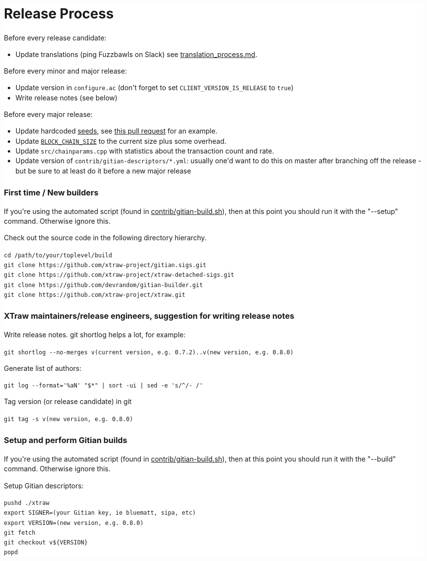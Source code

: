 Release Process
====================

Before every release candidate:

* Update translations (ping Fuzzbawls on Slack) see [translation_process.md](https://github.com/XTraw-Project/XTraw/blob/master/doc/translation_process.md#synchronising-translations).

Before every minor and major release:

* Update version in `configure.ac` (don't forget to set `CLIENT_VERSION_IS_RELEASE` to `true`)
* Write release notes (see below)

Before every major release:

* Update hardcoded [seeds](/contrib/seeds/README.md), see [this pull request](https://github.com/bitcoin/bitcoin/pull/7415) for an example.
* Update [`BLOCK_CHAIN_SIZE`](/src/qt/intro.cpp) to the current size plus some overhead.
* Update `src/chainparams.cpp` with statistics about the transaction count and rate.
* Update version of `contrib/gitian-descriptors/*.yml`: usually one'd want to do this on master after branching off the release - but be sure to at least do it before a new major release

### First time / New builders

If you're using the automated script (found in [contrib/gitian-build.sh](/contrib/gitian-build.sh)), then at this point you should run it with the "--setup" command. Otherwise ignore this.

Check out the source code in the following directory hierarchy.

    cd /path/to/your/toplevel/build
    git clone https://github.com/xtraw-project/gitian.sigs.git
    git clone https://github.com/xtraw-project/xtraw-detached-sigs.git
    git clone https://github.com/devrandom/gitian-builder.git
    git clone https://github.com/xtraw-project/xtraw.git

### XTraw maintainers/release engineers, suggestion for writing release notes

Write release notes. git shortlog helps a lot, for example:

    git shortlog --no-merges v(current version, e.g. 0.7.2)..v(new version, e.g. 0.8.0)


Generate list of authors:

    git log --format='%aN' "$*" | sort -ui | sed -e 's/^/- /'

Tag version (or release candidate) in git

    git tag -s v(new version, e.g. 0.8.0)

### Setup and perform Gitian builds

If you're using the automated script (found in [contrib/gitian-build.sh](/contrib/gitian-build.sh)), then at this point you should run it with the "--build" command. Otherwise ignore this.

Setup Gitian descriptors:

    pushd ./xtraw
    export SIGNER=(your Gitian key, ie bluematt, sipa, etc)
    export VERSION=(new version, e.g. 0.8.0)
    git fetch
    git checkout v${VERSION}
    popd
